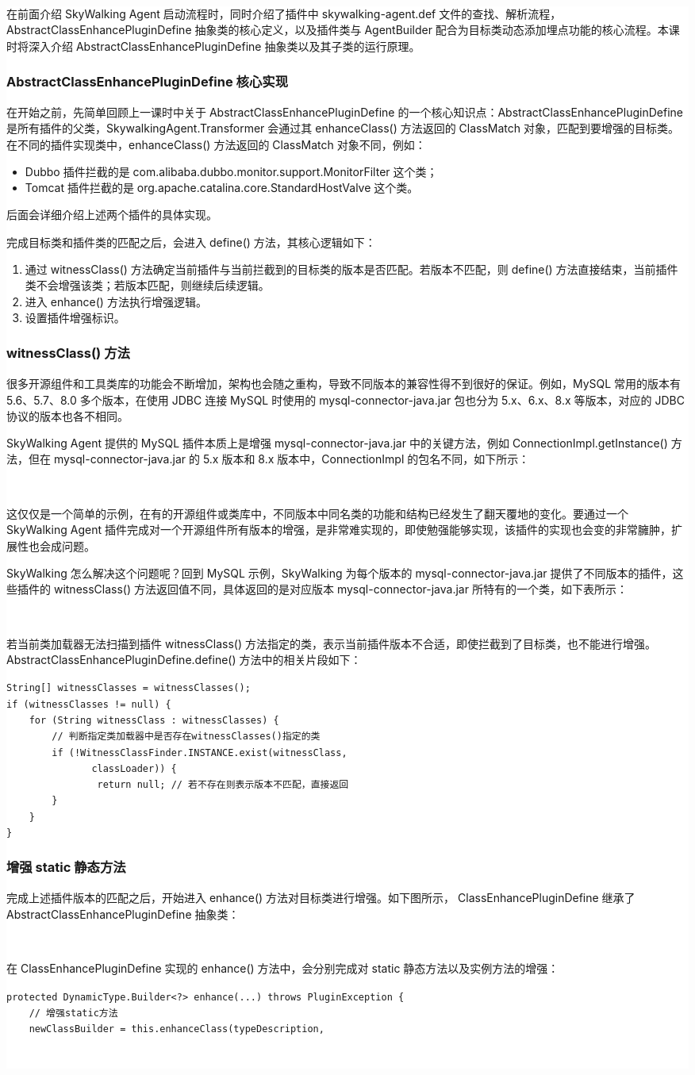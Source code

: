 <p>在前面介绍 SkyWalking Agent 启动流程时，同时介绍了插件中 skywalking-agent.def 文件的查找、解析流程，AbstractClassEnhancePluginDefine 抽象类的核心定义，以及插件类与 AgentBuilder 配合为目标类动态添加埋点功能的核心流程。本课时将深入介绍 AbstractClassEnhancePluginDefine 抽象类以及其子类的运行原理。</p>
<h3>AbstractClassEnhancePluginDefine 核心实现</h3>
<p>在开始之前，先简单回顾上一课时中关于 AbstractClassEnhancePluginDefine 的一个核心知识点：AbstractClassEnhancePluginDefine 是所有插件的父类，SkywalkingAgent.Transformer 会通过其 enhanceClass() 方法返回的 ClassMatch 对象，匹配到要增强的目标类。在不同的插件实现类中，enhanceClass() 方法返回的 ClassMatch 对象不同，例如：</p>
<ul>
<li>Dubbo 插件拦截的是 com.alibaba.dubbo.monitor.support.MonitorFilter 这个类；</li>
<li>Tomcat 插件拦截的是 org.apache.catalina.core.StandardHostValve 这个类。</li>
</ul>
<p>后面会详细介绍上述两个插件的具体实现。</p>
<p>完成目标类和插件类的匹配之后，会进入 define() 方法，其核心逻辑如下：</p>
<ol>
<li>通过 witnessClass() 方法确定当前插件与当前拦截到的目标类的版本是否匹配。若版本不匹配，则 define() 方法直接结束，当前插件类不会增强该类；若版本匹配，则继续后续逻辑。</li>
<li>进入 enhance() 方法执行增强逻辑。</li>
<li>设置插件增强标识。</li>
</ol>
<h3>witnessClass() 方法</h3>
<p>很多开源组件和工具类库的功能会不断增加，架构也会随之重构，导致不同版本的兼容性得不到很好的保证。例如，MySQL 常用的版本有 5.6、5.7、8.0 多个版本，在使用 JDBC 连接 MySQL 时使用的 mysql-connector-java.jar 包也分为 5.x、6.x、8.x 等版本，对应的 JDBC 协议的版本也各不相同。</p>
<p>SkyWalking Agent 提供的 MySQL 插件本质上是增强 mysql-connector-java.jar 中的关键方法，例如 ConnectionImpl.getInstance() 方法，但在 mysql-connector-java.jar 的 5.x 版本和 8.x 版本中，ConnectionImpl 的包名不同，如下所示：</p>
<p><img src="https://s0.lgstatic.com/i/image3/M01/84/1A/Cgq2xl6MPj2AU2eYAAApRprNPxs507.png" alt=""></p>
<p>这仅仅是一个简单的示例，在有的开源组件或类库中，不同版本中同名类的功能和结构已经发生了翻天覆地的变化。要通过一个 SkyWalking Agent 插件完成对一个开源组件所有版本的增强，是非常难实现的，即使勉强能够实现，该插件的实现也会变的非常臃肿，扩展性也会成问题。</p>
<p>SkyWalking 怎么解决这个问题呢？回到 MySQL 示例，SkyWalking 为每个版本的 mysql-connector-java.jar 提供了不同版本的插件，这些插件的 witnessClass() 方法返回值不同，具体返回的是对应版本 mysql-connector-java.jar 所特有的一个类，如下表所示：</p>
<p><img src="https://s0.lgstatic.com/i/image3/M01/0B/04/Ciqah16MPj2AVwefAABSICn8OOA333.png" alt=""></p>
<p>若当前类加载器无法扫描到插件 witnessClass() 方法指定的类，表示当前插件版本不合适，即使拦截到了目标类，也不能进行增强。AbstractClassEnhancePluginDefine.define() 方法中的相关片段如下：</p>
<pre><code data-language="java" class="lang-java">String[]&nbsp;witnessClasses&nbsp;=&nbsp;witnessClasses();&nbsp;
<span class="hljs-keyword">if</span>&nbsp;(witnessClasses&nbsp;!=&nbsp;<span class="hljs-keyword">null</span>)&nbsp;{
&nbsp;&nbsp;&nbsp;&nbsp;<span class="hljs-keyword">for</span>&nbsp;(String&nbsp;witnessClass&nbsp;:&nbsp;witnessClasses)&nbsp;{
&nbsp;&nbsp;&nbsp;&nbsp;&nbsp;&nbsp;&nbsp;&nbsp;<span class="hljs-comment">//&nbsp;判断指定类加载器中是否存在witnessClasses()指定的类</span>
&nbsp;&nbsp;&nbsp;&nbsp;&nbsp;&nbsp;&nbsp;&nbsp;<span class="hljs-keyword">if</span>&nbsp;(!WitnessClassFinder.INSTANCE.exist(witnessClass,
&nbsp;&nbsp;&nbsp;&nbsp;&nbsp;&nbsp;&nbsp;&nbsp;&nbsp;&nbsp;&nbsp;&nbsp;&nbsp;&nbsp;&nbsp;classLoader))&nbsp;{&nbsp;
&nbsp;&nbsp;&nbsp;&nbsp;&nbsp;&nbsp;&nbsp;&nbsp;&nbsp;&nbsp;&nbsp;&nbsp;&nbsp;&nbsp;&nbsp;&nbsp;<span class="hljs-keyword">return</span>&nbsp;<span class="hljs-keyword">null</span>;&nbsp;<span class="hljs-comment">//&nbsp;若不存在则表示版本不匹配，直接返回</span>
&nbsp;&nbsp;&nbsp;&nbsp;&nbsp;&nbsp;&nbsp;&nbsp;}
&nbsp;&nbsp;&nbsp;&nbsp;}
}
</code></pre>
<h3>增强 static 静态方法</h3>
<p>完成上述插件版本的匹配之后，开始进入 enhance() 方法对目标类进行增强。如下图所示， ClassEnhancePluginDefine 继承了 AbstractClassEnhancePluginDefine 抽象类：</p>
<p><img src="https://s0.lgstatic.com/i/image3/M01/84/1A/Cgq2xl6MPj2AJ6ODAADEpCb6bgs755.png" alt=""></p>
<p>在&nbsp;ClassEnhancePluginDefine 实现的 enhance() 方法中，会分别完成对 static 静态方法以及实例方法的增强：</p>
<pre><code data-language="java" class="lang-java"><span class="hljs-keyword">protected</span>&nbsp;DynamicType.Builder&lt;?&gt;&nbsp;enhance(...)&nbsp;<span class="hljs-keyword">throws</span>&nbsp;PluginException&nbsp;{
&nbsp;&nbsp;&nbsp;&nbsp;<span class="hljs-comment">//&nbsp;增强static方法</span>
&nbsp;&nbsp;&nbsp;&nbsp;newClassBuilder&nbsp;=&nbsp;<span class="hljs-keyword">this</span>.enhanceClass(typeDescription,&nbsp;